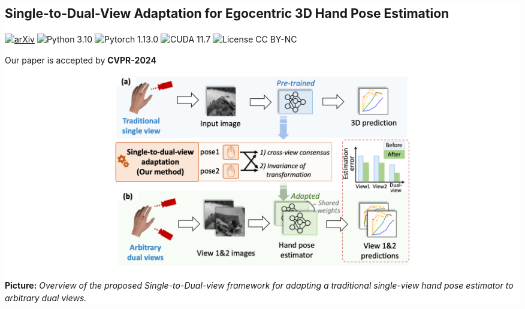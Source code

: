 Single-to-Dual-View Adaptation for Egocentric 3D Hand Pose Estimation
---
[![arXiv](https://img.shields.io/badge/arXiv-2403.04381-DodgerBlue.svg?style=plastic)](https://arxiv.org/pdf/2403.04381.pdf)
![Python 3.10](https://img.shields.io/badge/python-3.10-DodgerBlue.svg?style=plastic)
![Pytorch 1.13.0](https://img.shields.io/badge/pytorch-1.13.0-DodgerBlue.svg?style=plastic)
![CUDA 11.7](https://img.shields.io/badge/cuda-11.7-DodgerBlue.svg?style=plastic)
![License CC BY-NC](https://img.shields.io/badge/license-CC_BY--NC-DodgerBlue.svg?style=plastic)

Our paper is accepted by **CVPR-2024**

<div align=center>  <img src="figures/teaser.png" alt="Teaser" width="500" align="bottom" /> </div>

**Picture:**  *Overview of the proposed Single-to-Dual-view framework for adapting a traditional single-view hand pose estimator to arbitrary dual views.*

